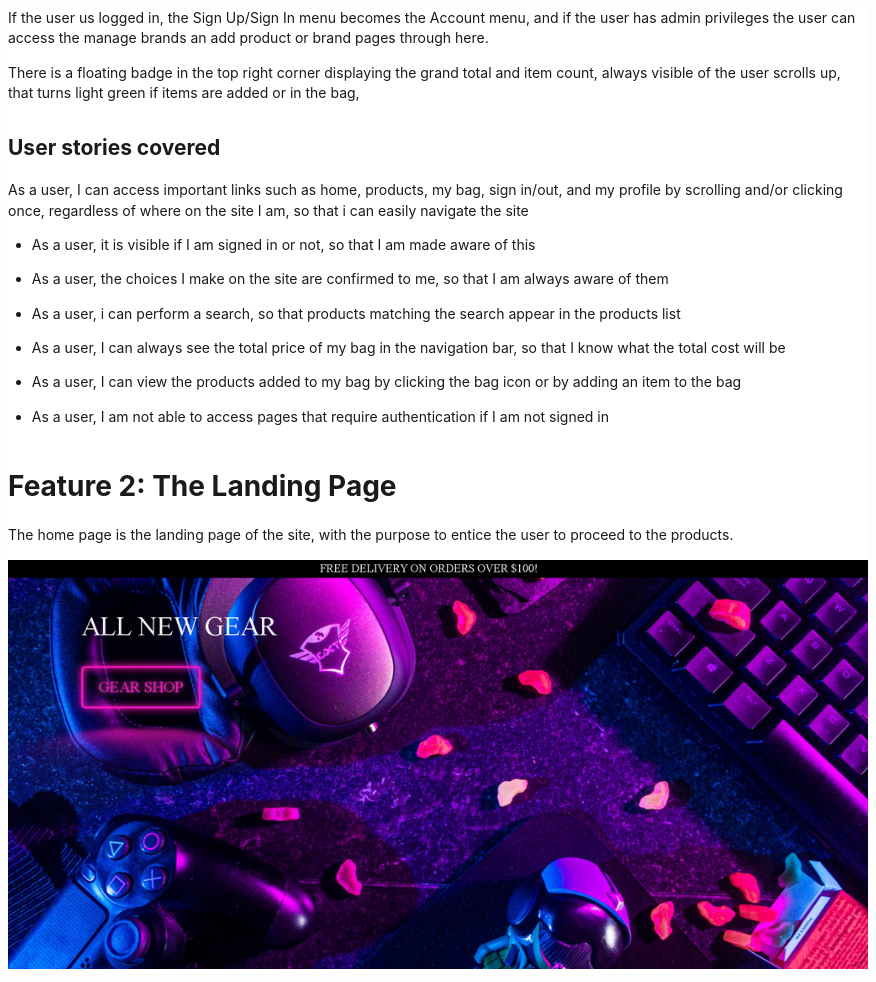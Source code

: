 If the user us logged in, the Sign Up/Sign In menu becomes the Account menu, and if the user has admin privileges the user can access the manage brands an add product or brand pages through here.

There is a floating badge in the top right corner displaying the grand total and item count, always visible of the user scrolls up, that turns light green if items are added or in the bag,

## User stories covered

As a user, I can access important links such as home, products, my bag, sign in/out, and my profile by scrolling and/or clicking once, regardless of where on the site I am, so that i can easily navigate the site

* As a user, it is visible if I am signed in or not, so that I am made aware of this

* As a user, the choices I make on the site are confirmed to me, so that I am always aware of them

* As a user, i can perform a search, so that products matching the search appear in the products list

* As a user, I can always see the total price of my bag in the navigation bar, so that I know what the total cost will be

* As a user, I can view the products added to my bag by clicking the bag icon or by adding an item to the bag

* As a user, I am not able to access pages that require authentication if I am not signed in

# Feature 2: The Landing Page
The home page is the landing page of the site, with the purpose to entice the user to proceed to the products.

![landingpage](readme/header1.png)
